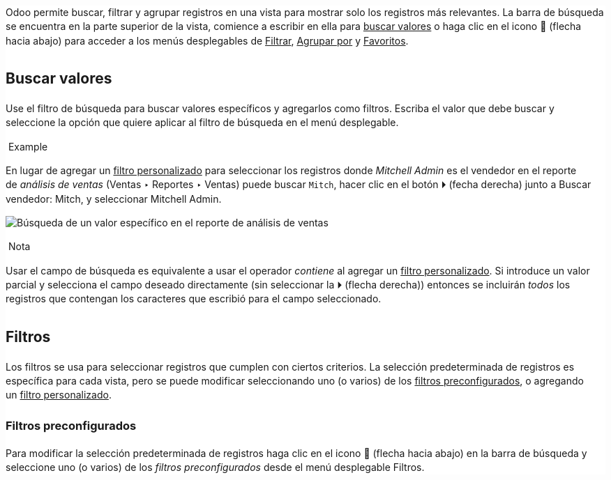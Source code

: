 Odoo permite buscar, filtrar y agrupar registros en una vista para mostrar solo los registros más relevantes. La barra de búsqueda se encuentra en la parte superior de la vista, comience a escribir en ella para [buscar valores](https://www.odoo.com/documentation/17.0/es/applications/essentials/search.html#search-values) o haga clic en el icono 🔽 (flecha hacia abajo) para acceder a los menús desplegables de [Filtrar](https://www.odoo.com/documentation/17.0/es/applications/essentials/search.html#search-filters), [Agrupar por](https://www.odoo.com/documentation/17.0/es/applications/essentials/search.html#search-group) y [Favoritos](https://www.odoo.com/documentation/17.0/es/applications/essentials/search.html#search-favorites).

## Buscar valores[](https://www.odoo.com/documentation/17.0/es/applications/essentials/search.html#search-for-values "Enlazar permanentemente con este título")

Use el filtro de búsqueda para buscar valores específicos y agregarlos como filtros. Escriba el valor que debe buscar y seleccione la opción que quiere aplicar al filtro de búsqueda en el menú desplegable.

 Example

En lugar de agregar un [filtro personalizado](https://www.odoo.com/documentation/17.0/es/applications/essentials/search.html#search-custom-filters) para seleccionar los registros donde _Mitchell Admin_ es el vendedor en el reporte de _análisis de ventas_ (Ventas ‣ Reportes ‣ Ventas) puede buscar `Mitch`, hacer clic en el botón ⏵ (fecha derecha) junto a Buscar vendedor: Mitch, y seleccionar Mitchell Admin.

![Búsqueda de un valor específico en el reporte de análisis de ventas](https://www.odoo.com/documentation/17.0/es/_images/search-values.png)

 Nota

Usar el campo de búsqueda es equivalente a usar el operador _contiene_ al agregar un [filtro personalizado](https://www.odoo.com/documentation/17.0/es/applications/essentials/search.html#search-custom-filters). Si introduce un valor parcial y selecciona el campo deseado directamente (sin seleccionar la ⏵ (flecha derecha)) entonces se incluirán _todos_ los registros que contengan los caracteres que escribió para el campo seleccionado.

## Filtros[](https://www.odoo.com/documentation/17.0/es/applications/essentials/search.html#filters "Enlazar permanentemente con este título")

Los filtros se usa para seleccionar registros que cumplen con ciertos criterios. La selección predeterminada de registros es específica para cada vista, pero se puede modificar seleccionando uno (o varios) de los [filtros preconfigurados](https://www.odoo.com/documentation/17.0/es/applications/essentials/search.html#search-preconfigured-filters), o agregando un [filtro personalizado](https://www.odoo.com/documentation/17.0/es/applications/essentials/search.html#search-custom-filters).

### Filtros preconfigurados[](https://www.odoo.com/documentation/17.0/es/applications/essentials/search.html#preconfigured-filters "Enlazar permanentemente con este título")

Para modificar la selección predeterminada de registros haga clic en el icono 🔽 (flecha hacia abajo) en la barra de búsqueda y seleccione uno (o varios) de los _filtros preconfigurados_ desde el menú desplegable Filtros.
